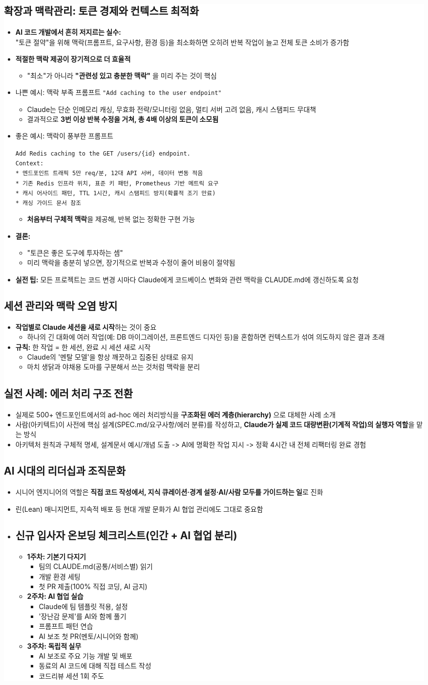 확장과 맥락관리: 토큰 경제와 컨텍스트 최적화
-------------------------

* **AI 코드 개발에서 흔히 저지르는 실수:**  
  "토큰 절약"을 위해 맥락(프롬프트, 요구사항, 환경 등)을 최소화하면 오히려 반복 작업이 늘고 전체 토큰 소비가 증가함
* **적절한 맥락 제공이 장기적으로 더 효율적**
  + "최소"가 아니라 **"관련성 있고 충분한 맥락"** 을 미리 주는 것이 핵심
* 나쁜 예시: 맥락 부족 프롬프트 `"Add caching to the user endpoint"`
  + Claude는 단순 인메모리 캐싱, 무효화 전략/모니터링 없음, 멀티 서버 고려 없음, 캐시 스탬피드 무대책
  + 결과적으로 **3번 이상 반복 수정을 거쳐, 총 4배 이상의 토큰이 소모됨**
* 좋은 예시: 맥락이 풍부한 프롬프트

  ```
  Add Redis caching to the GET /users/{id} endpoint.  
  Context:  
  * 엔드포인트 트래픽 5만 req/분, 12대 API 서버, 데이터 변동 적음  
  * 기존 Redis 인프라 위치, 표준 키 패턴, Prometheus 기반 메트릭 요구  
  * 캐시 어사이드 패턴, TTL 1시간, 캐시 스탬피드 방지(확률적 조기 만료)  
  * 캐싱 가이드 문서 참조  

  ```

  + **처음부터 구체적 맥락**을 제공해, 반복 없는 정확한 구현 가능
* **결론:**
  + "토큰은 좋은 도구에 투자하는 셈"
  + 미리 맥락을 충분히 넣으면, 장기적으로 반복과 수정이 줄어 비용이 절약됨
* **실전 팁:** 모든 프로젝트는 코드 변경 시마다 Claude에게 코드베이스 변화와 관련 맥락을 CLAUDE.md에 갱신하도록 요청

세션 관리와 맥락 오염 방지
---------------

* **작업별로 Claude 세션을 새로 시작**하는 것이 중요
  + 하나의 긴 대화에 여러 작업(예: DB 마이그레이션, 프론트엔드 디자인 등)을 혼합하면 컨텍스트가 섞여 의도하지 않은 결과 초래
* **규칙:** 한 작업 = 한 세션, 완료 시 세션 새로 시작
  + Claude의 '멘탈 모델'을 항상 깨끗하고 집중된 상태로 유지
  + 마치 생닭과 야채용 도마를 구분해서 쓰는 것처럼 맥락을 분리

실전 사례: 에러 처리 구조 전환
------------------

* 실제로 500+ 엔드포인트에서의 ad-hoc 에러 처리방식을 **구조화된 에러 계층(hierarchy)** 으로 대체한 사례 소개
* 사람(아키텍트)이 사전에 핵심 설계(SPEC.md/요구사항/에러 분류)를 작성하고, **Claude가 실제 코드 대량변환(기계적 작업)의 실행자 역할**을 맡는 방식
* 아키텍처 원칙과 구체적 명세, 설계문서 예시/개념 도출 -> AI에 명확한 작업 지시 -> 정확 4시간 내 전체 리팩터링 완료 경험

AI 시대의 리더십과 조직문화
----------------

* 시니어 엔지니어의 역할은 **직접 코드 작성에서, 지식 큐레이션·경계 설정·AI/사람 모두를 가이드하는 일**로 진화
* 린(Lean) 매니지먼트, 지속적 배포 등 현대 개발 문화가 AI 협업 관리에도 그대로 중요함
* 신규 입사자 온보딩 체크리스트(인간 + AI 협업 분리)
  -------------------------------

  + **1주차: 기본기 다지기**
    - 팀의 CLAUDE.md(공통/서비스별) 읽기
    - 개발 환경 세팅
    - 첫 PR 제출(100% 직접 코딩, AI 금지)
  + **2주차: AI 협업 실습**
    - Claude에 팀 템플릿 적용, 설정
    - '장난감 문제'를 AI와 함께 풀기
    - 프롬프트 패턴 연습
    - AI 보조 첫 PR(멘토/시니어와 함께)
  + **3주차: 독립적 실무**
    - AI 보조로 주요 기능 개발 및 배포
    - 동료의 AI 코드에 대해 직접 테스트 작성
    - 코드리뷰 세션 1회 주도
